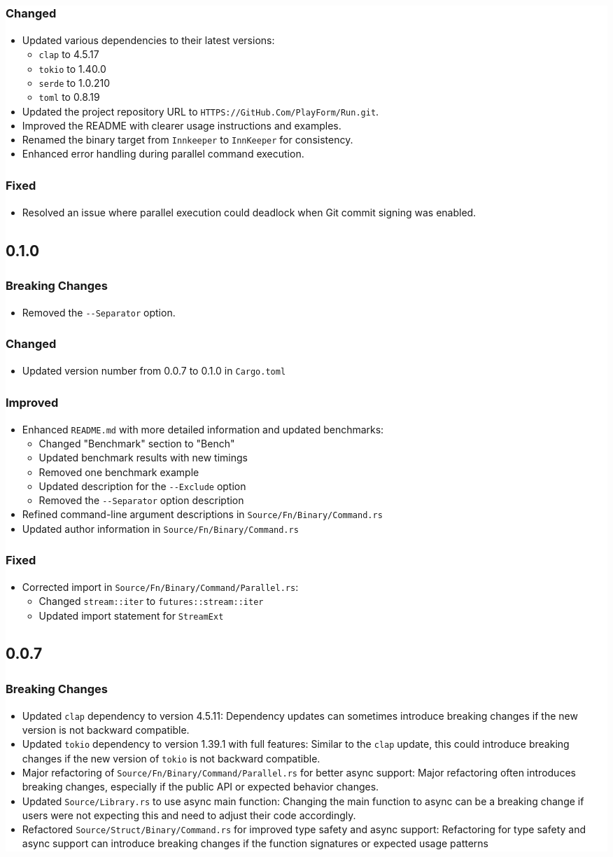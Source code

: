 ### Changed

-   Updated various dependencies to their latest versions:
    -   `clap` to 4.5.17
    -   `tokio` to 1.40.0
    -   `serde` to 1.0.210
    -   `toml` to 0.8.19
-   Updated the project repository URL to `HTTPS://GitHub.Com/PlayForm/Run.git`.
-   Improved the README with clearer usage instructions and examples.
-   Renamed the binary target from `Innkeeper` to `InnKeeper` for consistency.
-   Enhanced error handling during parallel command execution.

### Fixed

-   Resolved an issue where parallel execution could deadlock when Git commit
    signing was enabled.

## 0.1.0

### Breaking Changes

-   Removed the `--Separator` option.

### Changed

-   Updated version number from 0.0.7 to 0.1.0 in `Cargo.toml`

### Improved

-   Enhanced `README.md` with more detailed information and updated benchmarks:
    -   Changed "Benchmark" section to "Bench"
    -   Updated benchmark results with new timings
    -   Removed one benchmark example
    -   Updated description for the `--Exclude` option
    -   Removed the `--Separator` option description
-   Refined command-line argument descriptions in `Source/Fn/Binary/Command.rs`
-   Updated author information in `Source/Fn/Binary/Command.rs`

### Fixed

-   Corrected import in `Source/Fn/Binary/Command/Parallel.rs`:
    -   Changed `stream::iter` to `futures::stream::iter`
    -   Updated import statement for `StreamExt`

## 0.0.7

### Breaking Changes

-   Updated `clap` dependency to version 4.5.11: Dependency updates can
    sometimes introduce breaking changes if the new version is not backward
    compatible.
-   Updated `tokio` dependency to version 1.39.1 with full features: Similar to
    the `clap` update, this could introduce breaking changes if the new version
    of `tokio` is not backward compatible.
-   Major refactoring of `Source/Fn/Binary/Command/Parallel.rs` for better async
    support: Major refactoring often introduces breaking changes, especially if
    the public API or expected behavior changes.
-   Updated `Source/Library.rs` to use async main function: Changing the main
    function to async can be a breaking change if users were not expecting this
    and need to adjust their code accordingly.
-   Refactored `Source/Struct/Binary/Command.rs` for improved type safety and
    async support: Refactoring for type safety and async support can introduce
    breaking changes if the function signatures or expected usage patterns